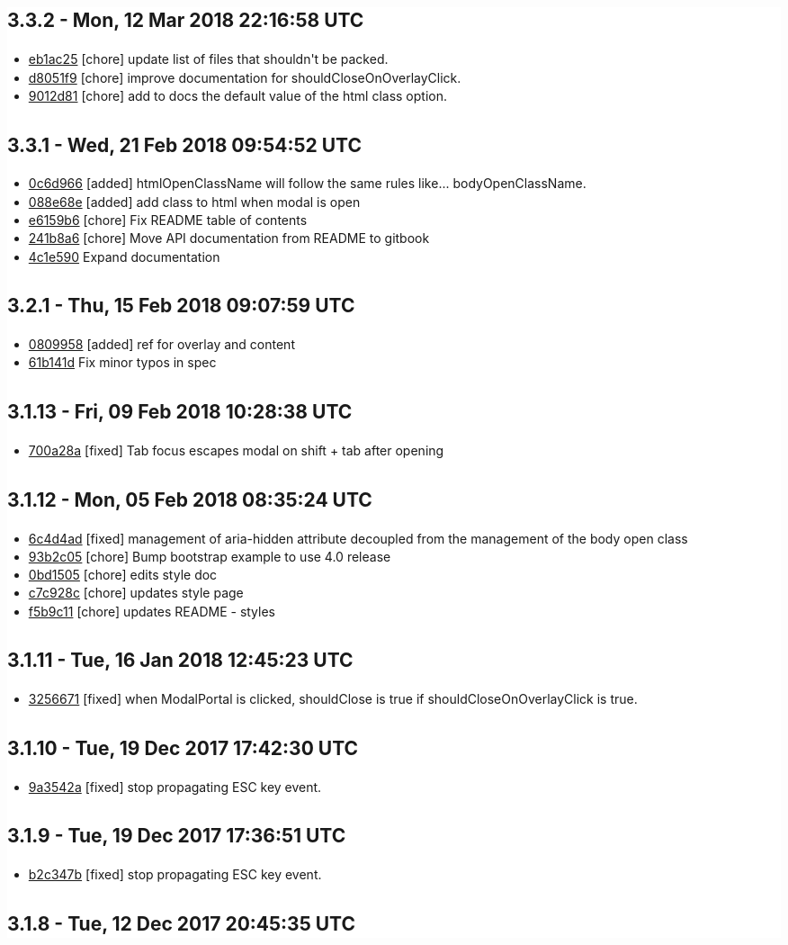 3.3.2 - Mon, 12 Mar 2018 22:16:58 UTC
-------------------------------------

- [eb1ac25](../../commit/eb1ac25) [chore] update list of files that shouldn't be packed.
- [d8051f9](../../commit/d8051f9) [chore] improve documentation for shouldCloseOnOverlayClick.
- [9012d81](../../commit/9012d81) [chore] add to docs the default value of the html class option.

3.3.1 - Wed, 21 Feb 2018 09:54:52 UTC
-------------------------------------

- [0c6d966](../../commit/0c6d966) [added] htmlOpenClassName will follow the same rules like... bodyOpenClassName.
- [088e68e](../../commit/088e68e) [added] add class to html when modal is open
- [e6159b6](../../commit/e6159b6) [chore] Fix README table of contents
- [241b8a6](../../commit/241b8a6) [chore] Move API documentation from README to gitbook
- [4c1e590](../../commit/4c1e590) Expand documentation

3.2.1 - Thu, 15 Feb 2018 09:07:59 UTC
-------------------------------------

- [0809958](../../commit/0809958) [added] ref for overlay and content
- [61b141d](../../commit/61b141d) Fix minor typos in spec

3.1.13 - Fri, 09 Feb 2018 10:28:38 UTC
--------------------------------------

- [700a28a](../../commit/700a28a) [fixed] Tab focus escapes modal on shift + tab after opening

3.1.12 - Mon, 05 Feb 2018 08:35:24 UTC
--------------------------------------

- [6c4d4ad](../../commit/6c4d4ad) [fixed] management of aria-hidden attribute decoupled from the management of the body open class
- [93b2c05](../../commit/93b2c05) [chore] Bump bootstrap example to use 4.0 release
- [0bd1505](../../commit/0bd1505) [chore] edits style doc
- [c7c928c](../../commit/c7c928c) [chore] updates style page
- [f5b9c11](../../commit/f5b9c11) [chore] updates README - styles

3.1.11 - Tue, 16 Jan 2018 12:45:23 UTC
--------------------------------------

- [3256671](../../commit/3256671) [fixed] when ModalPortal is clicked, shouldClose is true if shouldCloseOnOverlayClick is true.

3.1.10 - Tue, 19 Dec 2017 17:42:30 UTC
--------------------------------------

- [9a3542a](../../commit/9a3542a) [fixed] stop propagating ESC key event.

3.1.9 - Tue, 19 Dec 2017 17:36:51 UTC
-------------------------------------

- [b2c347b](../../commit/b2c347b) [fixed] stop propagating ESC key event.

3.1.8 - Tue, 12 Dec 2017 20:45:35 UTC
-------------------------------------
